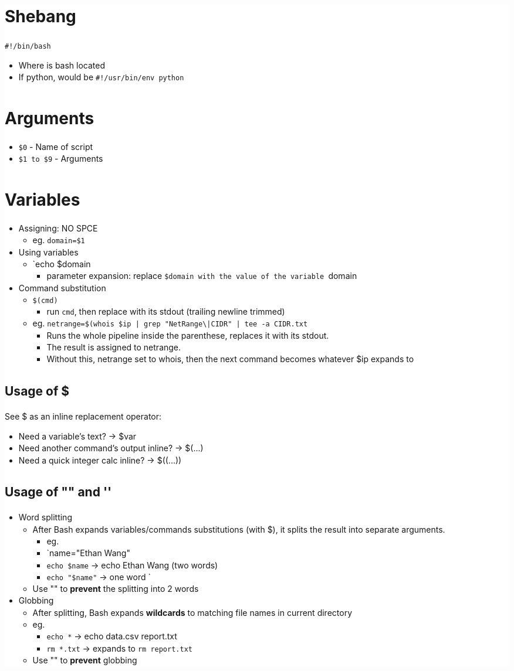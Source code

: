 
# Shebang
`#!/bin/bash`
- Where is bash located
- If python, would be `#!/usr/bin/env python`

# Arguments
- `$0` - Name of script
- `$1 to $9` -  Arguments


# Variables
- Assigning: NO SPCE
	- eg. `domain=$1`
- Using variables
	- `echo $domain
		- parameter expansion: replace `$domain with the value of the variable `domain
- Command substitution
	- `$(cmd)`
		- run `cmd`, then replace with its stdout (trailing newline trimmed)
	- eg. `netrange=$(whois $ip | grep "NetRange\|CIDR" | tee -a CIDR.txt`
		- Runs the whole pipeline inside the parenthese, replaces it with its stdout.
		- The result is assigned to netrange.
		- Without this, netrange set to whois, then the next command becomes whatever $ip expands to 

## Usage of $
See $ as an inline replacement operator:
- Need a variable’s text? → $var
- Need another command’s output inline? → $(...)
- Need a quick integer calc inline? → $((...))

## Usage of "" and ''
- Word splitting
	- After Bash expands variables/commands substitutions (with $), it splits the result into separate arguments.
		- eg. 
		- `name="Ethan Wang"
		- `echo $name` -> echo Ethan Wang (two words)
		- `echo "$name"` -> one word `<Ethan Wang>
	- Use "" to **prevent** the splitting into 2 words
- Globbing
	- After splitting, Bash expands **wildcards** to matching file names in current directory
	- eg. 
		- `echo *` -> echo data.csv report.txt 
		- `rm *.txt` -> expands to `rm report.txt`
	- Use "" to **prevent** globbing
